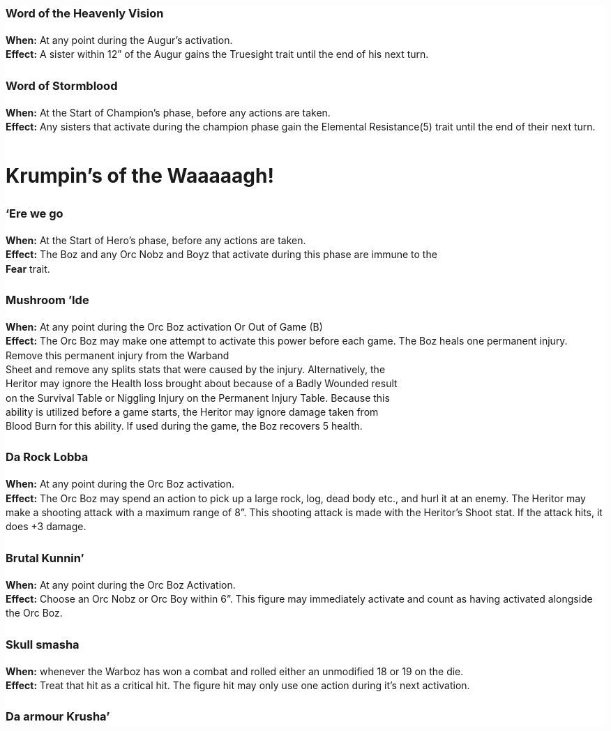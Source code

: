 ### Word of the Heavenly Vision

**When:** At any point during the Augur’s activation.  
**Effect:** A sister within 12” of the Augur gains the Truesight trait until the end of his next turn.

### Word of Stormblood

**When:** At the Start of Champion’s phase, before any actions are taken.  
**Effect:** Any sisters that activate during the champion phase gain the Elemental Resistance(5) trait until the end of their next turn.

# **Krumpin’s of the Waaaaagh\!**

### ‘Ere we go

**When:** At the Start of Hero’s phase, before any actions are taken.  
**Effect:** The Boz and any Orc Nobz and Boyz that activate during this phase are immune to the  
**Fear** trait.

### Mushroom ’Ide

**When:** At any point during the Orc Boz activation Or Out of Game (B)  
**Effect:** The Orc Boz may make one attempt to activate this power before each game. The Boz heals one permanent injury. Remove this permanent injury from the Warband  
Sheet and remove any splits stats that were caused by the injury. Alternatively, the  
Heritor may ignore the Health loss brought about because of a Badly Wounded result  
on the Survival Table or Niggling Injury on the Permanent Injury Table. Because this  
ability is utilized before a game starts, the Heritor may ignore damage taken from  
Blood Burn for this ability. If used during the game, the Boz recovers 5 health.

### Da Rock Lobba

**When:** At any point during the Orc Boz activation.  
**Effect:** The Orc Boz may spend an action to pick up a large rock, log, dead body etc., and hurl it at an enemy. The Heritor may make a shooting attack with a maximum range of 8”. This shooting attack is made with the Heritor’s Shoot stat. If the attack hits, it does \+3 damage.

### Brutal Kunnin’

**When:** At any point during the Orc Boz Activation.  
**Effect:** Choose an Orc Nobz or Orc Boy within 6”. This figure may immediately activate and count as having activated alongside the Orc Boz.

### Skull smasha

**When:** whenever the Warboz has won a combat and rolled either an unmodified 18 or 19 on the die.  
**Effect:** Treat that hit as a critical hit. The figure hit may only use one action during it’s next activation.

### Da armour Krusha’
